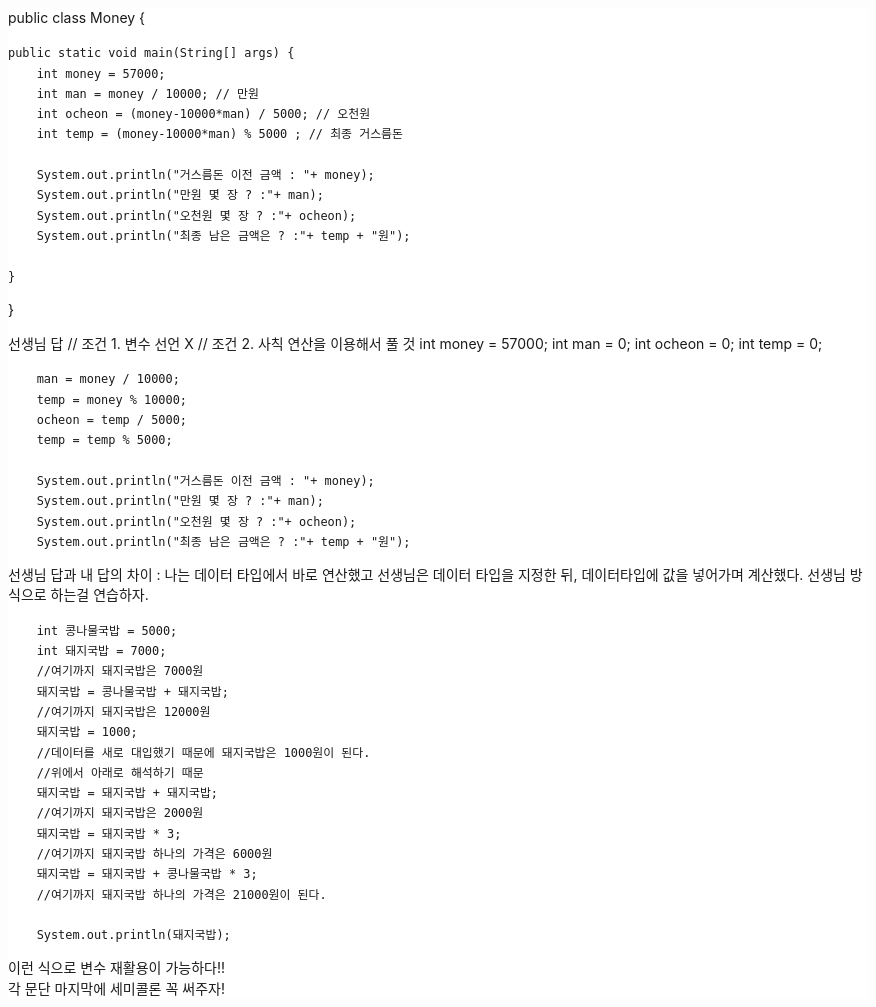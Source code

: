 public class Money {

	public static void main(String[] args) {
		int money = 57000;
		int man = money / 10000; // 만원
		int ocheon = (money-10000*man) / 5000; // 오천원
		int temp = (money-10000*man) % 5000 ; // 최종 거스름돈
		
		System.out.println("거스름돈 이전 금액 : "+ money);
		System.out.println("만원 몇 장 ? :"+ man);
		System.out.println("오천원 몇 장 ? :"+ ocheon);
		System.out.println("최종 남은 금액은 ? :"+ temp + "원");
		
	}

 }

선생님 답
		// 조건 1. 변수 선언 X
		// 조건 2. 사칙 연산을 이용해서 풀 것
		int money = 57000;
		int man = 0;
		int ocheon = 0;
		int temp = 0;
		
		man = money / 10000;
		temp = money % 10000;
		ocheon = temp / 5000;
		temp = temp % 5000;
		
		System.out.println("거스름돈 이전 금액 : "+ money);
		System.out.println("만원 몇 장 ? :"+ man);
		System.out.println("오천원 몇 장 ? :"+ ocheon);
		System.out.println("최종 남은 금액은 ? :"+ temp + "원");

선생님 답과 내 답의 차이 : 나는 데이터 타입에서 바로 연산했고 선생님은 데이터 타입을 지정한 뒤, 데이터타입에 값을 넣어가며 계산했다. 선생님 방식으로 하는걸 연습하자.  


		int 콩나물국밥 = 5000;
		int 돼지국밥 = 7000;
        //여기까지 돼지국밥은 7000원
		돼지국밥 = 콩나물국밥 + 돼지국밥;
		//여기까지 돼지국밥은 12000원
		돼지국밥 = 1000;
		//데이터를 새로 대입했기 때문에 돼지국밥은 1000원이 된다.
        //위에서 아래로 해석하기 때문
        돼지국밥 = 돼지국밥 + 돼지국밥;
        //여기까지 돼지국밥은 2000원
        돼지국밥 = 돼지국밥 * 3;
        //여기까지 돼지국밥 하나의 가격은 6000원
        돼지국밥 = 돼지국밥 + 콩나물국밥 * 3;
        //여기까지 돼지국밥 하나의 가격은 21000원이 된다.

		System.out.println(돼지국밥);

이런 식으로 변수 재활용이 가능하다!!  
각 문단 마지막에 세미콜론 꼭 써주자!  
